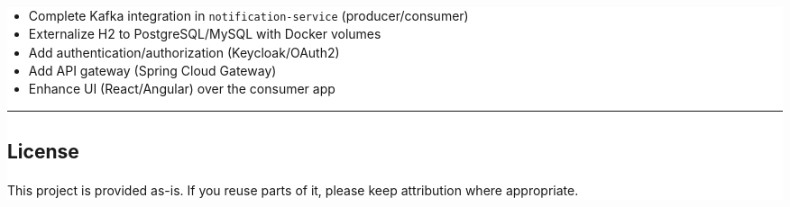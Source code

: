 - Complete Kafka integration in `notification-service` (producer/consumer)
- Externalize H2 to PostgreSQL/MySQL with Docker volumes
- Add authentication/authorization (Keycloak/OAuth2)
- Add API gateway (Spring Cloud Gateway)
- Enhance UI (React/Angular) over the consumer app

---

## License

This project is provided as-is. If you reuse parts of it, please keep attribution where appropriate.
